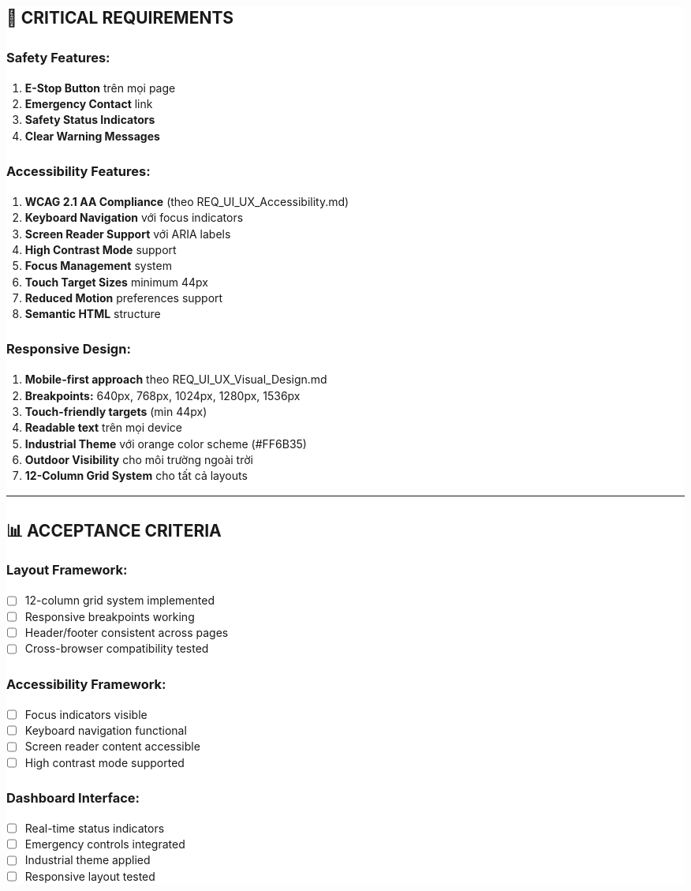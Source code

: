 
## 🚨 **CRITICAL REQUIREMENTS**

### **Safety Features:**
1. **E-Stop Button** trên mọi page
2. **Emergency Contact** link
3. **Safety Status Indicators**
4. **Clear Warning Messages**

### **Accessibility Features:**
1. **WCAG 2.1 AA Compliance** (theo REQ_UI_UX_Accessibility.md)
2. **Keyboard Navigation** với focus indicators
3. **Screen Reader Support** với ARIA labels
4. **High Contrast Mode** support
5. **Focus Management** system
6. **Touch Target Sizes** minimum 44px
7. **Reduced Motion** preferences support
8. **Semantic HTML** structure

### **Responsive Design:**
1. **Mobile-first approach** theo REQ_UI_UX_Visual_Design.md
2. **Breakpoints:** 640px, 768px, 1024px, 1280px, 1536px
3. **Touch-friendly targets** (min 44px)
4. **Readable text** trên mọi device
5. **Industrial Theme** với orange color scheme (#FF6B35)
6. **Outdoor Visibility** cho môi trường ngoài trời
7. **12-Column Grid System** cho tất cả layouts

---

## 📊 **ACCEPTANCE CRITERIA**

### **Layout Framework:**
- [ ] 12-column grid system implemented
- [ ] Responsive breakpoints working
- [ ] Header/footer consistent across pages
- [ ] Cross-browser compatibility tested

### **Accessibility Framework:**
- [ ] Focus indicators visible
- [ ] Keyboard navigation functional
- [ ] Screen reader content accessible
- [ ] High contrast mode supported

### **Dashboard Interface:**
- [ ] Real-time status indicators
- [ ] Emergency controls integrated
- [ ] Industrial theme applied
- [ ] Responsive layout tested
